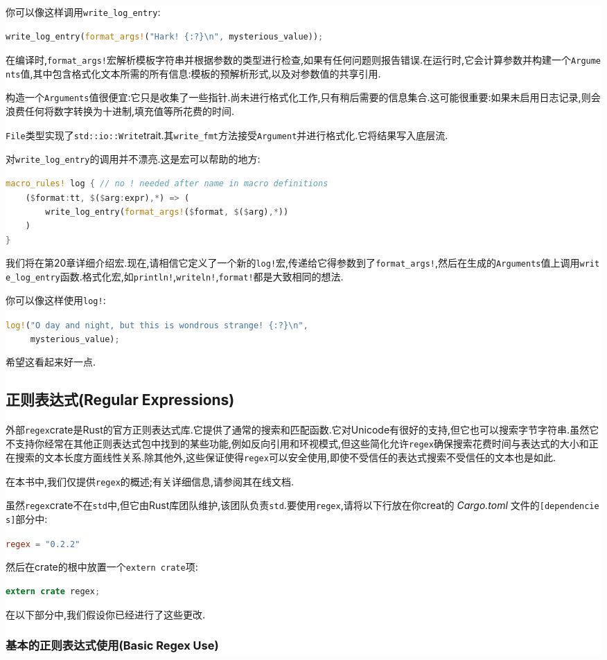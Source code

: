 你可以像这样调用`write_log_entry`:

```Rust
write_log_entry(format_args!("Hark! {:?}\n", mysterious_value));
```

在编译时,`format_args!`宏解析模板字符串并根据参数的类型进行检查,如果有任何问题则报告错误.在运行时,它会计算参数并构建一个`Arguments`值,其中包含格式化文本所需的所有信息:模板的预解析形式,以及对参数值的共享引用.

构造一个`Arguments`值很便宜:它只是收集了一些指针.尚未进行格式化工作,只有稍后需要的信息集合.这可能很重要:如果未启用日志记录,则会浪费任何将数字转换为十进制,填充值等所花费的时间.

`File`类型实现了`std::io::Write`trait.其`write_fmt`方法接受`Argument`并进行格式化.它将结果写入底层流.

对`write_log_entry`的调用并不漂亮.这是宏可以帮助的地方:

```Rust
macro_rules! log { // no ! needed after name in macro definitions
    ($format:tt, $($arg:expr),*) => (
        write_log_entry(format_args!($format, $($arg),*))
    )
}
```

我们将在第20章详细介绍宏.现在,请相信它定义了一个新的`log!`宏,传递给它得参数到了`format_args!`,然后在生成的`Arguments`值上调用`write_log_entry`函数.格式化宏,如`println!`,`writeln!`,`format!`都是大致相同的想法.

你可以像这样使用`log!`:

```Rust
log!("O day and night, but this is wondrous strange! {:?}\n",
     mysterious_value);
```

希望这看起来好一点.

## 正则表达式(Regular Expressions)

外部`regex`crate是Rust的官方正则表达式库.它提供了通常的搜索和匹配函数.它对Unicode有很好的支持,但它也可以搜索字节字符串.虽然它不支持你经常在其他正则表达式包中找到的某些功能,例如反向引用和环视模式,但这些简化允许`regex`确保搜索花费时间与表达式的大小和正在搜索的文本长度方面线性关系.除其他外,这些保证使得`regex`可以安全使用,即使不受信任的表达式搜索不受信任的文本也是如此.

在本书中,我们仅提供`regex`的概述;有关详细信息,请参阅其在线文档.

虽然`regex`crate不在`std`中,但它由Rust库团队维护,该团队负责`std`.要使用`regex`,请将以下行放在你creat的 *Cargo.toml* 文件的`[dependencies]`部分中:

```Toml
regex = "0.2.2"
```

然后在crate的根中放置一个`extern crate`项:

```Rust
extern crate regex;
```

在以下部分中,我们假设你已经进行了这些更改.

### 基本的正则表达式使用(Basic Regex Use)
